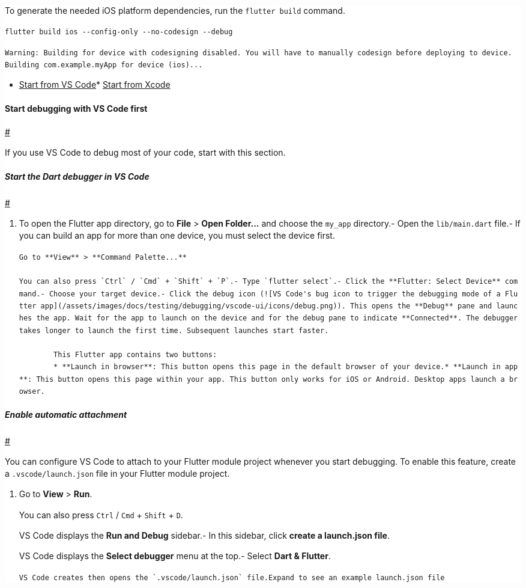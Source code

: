 To generate the needed iOS platform dependencies, run the `flutter build` command.

```
flutter build ios --config-only --no-codesign --debug
```

```
Warning: Building for device with codesigning disabled. You will have to manually codesign before deploying to device.
Building com.example.myApp for device (ios)...
```

* [Start from VS Code](#166-tab-panel)* [Start from Xcode](#167-tab-panel)

#### Start debugging with VS Code first

[#](#vscode-ios)

If you use VS Code to debug most of your code, start with this section.

##### Start the Dart debugger in VS Code

[#](#start-the-dart-debugger-in-vs-code)

1. To open the Flutter app directory, go to **File** > **Open Folder...** and choose the `my_app` directory.- Open the `lib/main.dart` file.- If you can build an app for more than one device, you must select the device first.

       Go to **View** > **Command Palette...**

       You can also press `Ctrl` / `Cmd` + `Shift` + `P`.- Type `flutter select`.- Click the **Flutter: Select Device** command.- Choose your target device.- Click the debug icon (![VS Code's bug icon to trigger the debugging mode of a Flutter app](/assets/images/docs/testing/debugging/vscode-ui/icons/debug.png)). This opens the **Debug** pane and launches the app. Wait for the app to launch on the device and for the debug pane to indicate **Connected**. The debugger takes longer to launch the first time. Subsequent launches start faster.

               This Flutter app contains two buttons:
               * **Launch in browser**: This button opens this page in the default browser of your device.* **Launch in app**: This button opens this page within your app. This button only works for iOS or Android. Desktop apps launch a browser.

##### Enable automatic attachment

[#](#enable-automatic-attachment)

You can configure VS Code to attach to your Flutter module project whenever you start debugging. To enable this feature, create a `.vscode/launch.json` file in your Flutter module project.

1. Go to **View** > **Run**.

   You can also press `Ctrl` / `Cmd` + `Shift` + `D`.

   VS Code displays the **Run and Debug** sidebar.- In this sidebar, click **create a launch.json file**.

     VS Code displays the **Select debugger** menu at the top.- Select **Dart & Flutter**.

       VS Code creates then opens the `.vscode/launch.json` file.Expand to see an example launch.json file
